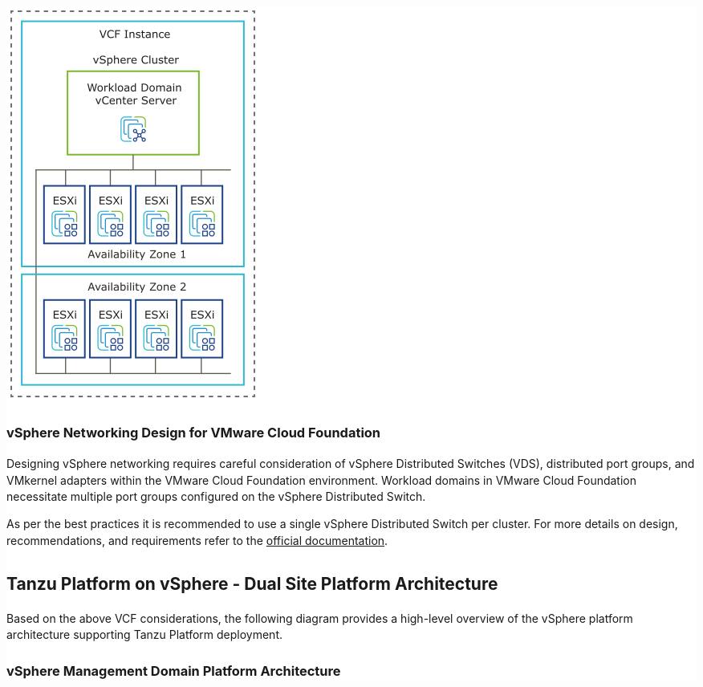 ![](./img/tpsm-ag-on-vsphere/domain-esxi-diag.png)

<a id=vsphere-networking-design-for-vmware-cloud-foundation> </a> 

### vSphere Networking Design for VMware Cloud Foundation  

Designing vSphere networking requires careful consideration of vSphere Distributed Switches (VDS), distributed port groups, and VMkernel adapters within the VMware Cloud Foundation environment. Workload domains in VMware Cloud Foundation necessitate multiple port groups configured on the vSphere Distributed Switch.

As per the best practices it is recommended to ​​use a single vSphere Distributed Switch per cluster. For more details on design, recommendations, and requirements refer to the [official documentation](https://docs.vmware.com/en/VMware-Cloud-Foundation/5.2/vcf-design/GUID-611238ED-60FE-4DEE-A735-0016640DE5DD.html).

<a id=tanzu-platform-on-vsphere---dual-site-platform-architecture> </a> 

## Tanzu Platform on vSphere \- Dual Site Platform Architecture  

Based on the above VCF considerations, the following diagram provides a high-level overview of the vSphere platform architecture supporting Tanzu Platform deployment. 

<a id=vsphere-management-domain-platform-architecture> </a> 

### vSphere Management Domain Platform Architecture  
